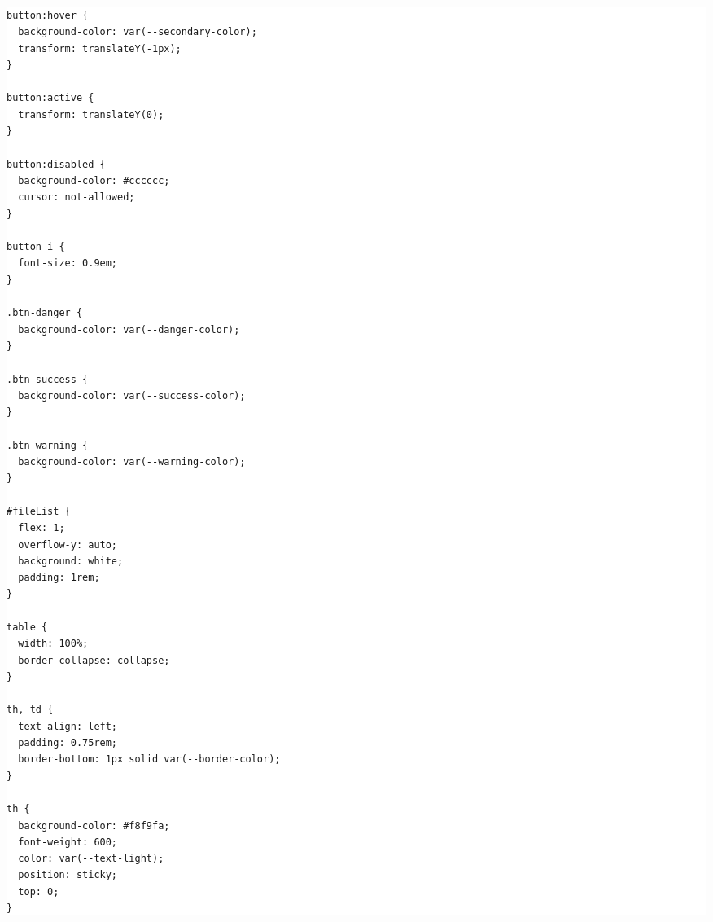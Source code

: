     button:hover {
      background-color: var(--secondary-color);
      transform: translateY(-1px);
    }

    button:active {
      transform: translateY(0);
    }

    button:disabled {
      background-color: #cccccc;
      cursor: not-allowed;
    }

    button i {
      font-size: 0.9em;
    }

    .btn-danger {
      background-color: var(--danger-color);
    }

    .btn-success {
      background-color: var(--success-color);
    }

    .btn-warning {
      background-color: var(--warning-color);
    }

    #fileList {
      flex: 1;
      overflow-y: auto;
      background: white;
      padding: 1rem;
    }

    table {
      width: 100%;
      border-collapse: collapse;
    }

    th, td {
      text-align: left;
      padding: 0.75rem;
      border-bottom: 1px solid var(--border-color);
    }

    th {
      background-color: #f8f9fa;
      font-weight: 600;
      color: var(--text-light);
      position: sticky;
      top: 0;
    }

